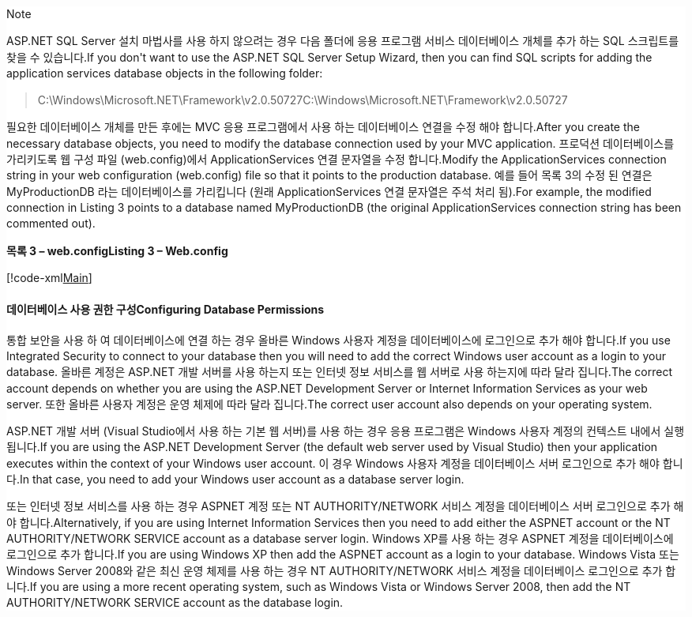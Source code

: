 > [!NOTE] 
> 
> <span data-ttu-id="823f1-181">ASP.NET SQL Server 설치 마법사를 사용 하지 않으려는 경우 다음 폴더에 응용 프로그램 서비스 데이터베이스 개체를 추가 하는 SQL 스크립트를 찾을 수 있습니다.</span><span class="sxs-lookup"><span data-stu-id="823f1-181">If you don't want to use the ASP.NET SQL Server Setup Wizard, then you can find SQL scripts for adding the application services database objects in the following folder:</span></span>
> 
> > <span data-ttu-id="823f1-182">C:\Windows\Microsoft.NET\Framework\v2.0.50727</span><span class="sxs-lookup"><span data-stu-id="823f1-182">C:\Windows\Microsoft.NET\Framework\v2.0.50727</span></span>

<span data-ttu-id="823f1-183">필요한 데이터베이스 개체를 만든 후에는 MVC 응용 프로그램에서 사용 하는 데이터베이스 연결을 수정 해야 합니다.</span><span class="sxs-lookup"><span data-stu-id="823f1-183">After you create the necessary database objects, you need to modify the database connection used by your MVC application.</span></span> <span data-ttu-id="823f1-184">프로덕션 데이터베이스를 가리키도록 웹 구성 파일 (web.config)에서 ApplicationServices 연결 문자열을 수정 합니다.</span><span class="sxs-lookup"><span data-stu-id="823f1-184">Modify the ApplicationServices connection string in your web configuration (web.config) file so that it points to the production database.</span></span> <span data-ttu-id="823f1-185">예를 들어 목록 3의 수정 된 연결은 MyProductionDB 라는 데이터베이스를 가리킵니다 (원래 ApplicationServices 연결 문자열은 주석 처리 됨).</span><span class="sxs-lookup"><span data-stu-id="823f1-185">For example, the modified connection in Listing 3 points to a database named MyProductionDB (the original ApplicationServices connection string has been commented out).</span></span>

<span data-ttu-id="823f1-186">**목록 3 – web.config**</span><span class="sxs-lookup"><span data-stu-id="823f1-186">**Listing 3 – Web.config**</span></span>

[!code-xml[Main](authenticating-users-with-forms-authentication-cs/samples/sample3.xml)]

#### <a name="configuring-database-permissions"></a><span data-ttu-id="823f1-187">데이터베이스 사용 권한 구성</span><span class="sxs-lookup"><span data-stu-id="823f1-187">Configuring Database Permissions</span></span>

<span data-ttu-id="823f1-188">통합 보안을 사용 하 여 데이터베이스에 연결 하는 경우 올바른 Windows 사용자 계정을 데이터베이스에 로그인으로 추가 해야 합니다.</span><span class="sxs-lookup"><span data-stu-id="823f1-188">If you use Integrated Security to connect to your database then you will need to add the correct Windows user account as a login to your database.</span></span> <span data-ttu-id="823f1-189">올바른 계정은 ASP.NET 개발 서버를 사용 하는지 또는 인터넷 정보 서비스를 웹 서버로 사용 하는지에 따라 달라 집니다.</span><span class="sxs-lookup"><span data-stu-id="823f1-189">The correct account depends on whether you are using the ASP.NET Development Server or Internet Information Services as your web server.</span></span> <span data-ttu-id="823f1-190">또한 올바른 사용자 계정은 운영 체제에 따라 달라 집니다.</span><span class="sxs-lookup"><span data-stu-id="823f1-190">The correct user account also depends on your operating system.</span></span>

<span data-ttu-id="823f1-191">ASP.NET 개발 서버 (Visual Studio에서 사용 하는 기본 웹 서버)를 사용 하는 경우 응용 프로그램은 Windows 사용자 계정의 컨텍스트 내에서 실행 됩니다.</span><span class="sxs-lookup"><span data-stu-id="823f1-191">If you are using the ASP.NET Development Server (the default web server used by Visual Studio) then your application executes within the context of your Windows user account.</span></span> <span data-ttu-id="823f1-192">이 경우 Windows 사용자 계정을 데이터베이스 서버 로그인으로 추가 해야 합니다.</span><span class="sxs-lookup"><span data-stu-id="823f1-192">In that case, you need to add your Windows user account as a database server login.</span></span>

<span data-ttu-id="823f1-193">또는 인터넷 정보 서비스를 사용 하는 경우 ASPNET 계정 또는 NT AUTHORITY/NETWORK 서비스 계정을 데이터베이스 서버 로그인으로 추가 해야 합니다.</span><span class="sxs-lookup"><span data-stu-id="823f1-193">Alternatively, if you are using Internet Information Services then you need to add either the ASPNET account or the NT AUTHORITY/NETWORK SERVICE account as a database server login.</span></span> <span data-ttu-id="823f1-194">Windows XP를 사용 하는 경우 ASPNET 계정을 데이터베이스에 로그인으로 추가 합니다.</span><span class="sxs-lookup"><span data-stu-id="823f1-194">If you are using Windows XP then add the ASPNET account as a login to your database.</span></span> <span data-ttu-id="823f1-195">Windows Vista 또는 Windows Server 2008와 같은 최신 운영 체제를 사용 하는 경우 NT AUTHORITY/NETWORK 서비스 계정을 데이터베이스 로그인으로 추가 합니다.</span><span class="sxs-lookup"><span data-stu-id="823f1-195">If you are using a more recent operating system, such as Windows Vista or Windows Server 2008, then add the NT AUTHORITY/NETWORK SERVICE account as the database login.</span></span>
